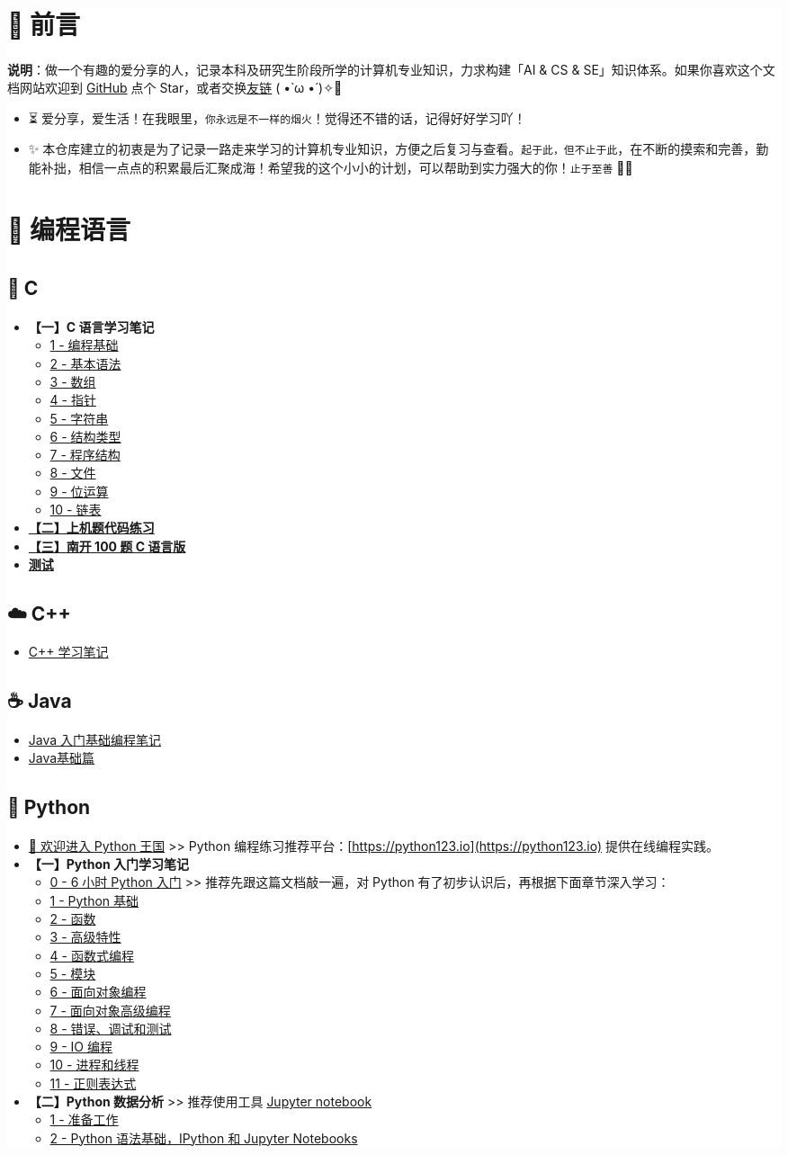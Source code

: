 # 🎨 前言

<b>说明</b>：做一个有趣的爱分享的人，记录本科及研究生阶段所学的计算机专业知识，力求构建「AI & CS & SE」知识体系。如果你喜欢这个文档网站欢迎到 [GitHub](https://github.com/wugenqiang/NoteBook) 点个 Star，或者交换[友链](https://notebook.js.org/#/Friends/) ( •̀ ω •́ )✧🔑

* ⏳ 爱分享，爱生活！在我眼里，`你永远是不一样的烟火`！觉得还不错的话，记得好好学习吖！

* ✨ 本仓库建立的初衷是为了记录一路走来学习的计算机专业知识，方便之后复习与查看。`起于此，但不止于此`，在不断的摸索和完善，勤能补拙，相信一点点的积累最后汇聚成海！希望我的这个小小的计划，可以帮助到实力强大的你！`止于至善`  🧡🧡

  

  

# 🍵 编程语言

## 📌 C

* **【一】C 语言学习笔记**
  * [1 - 编程基础](C/C语言学习笔记-CH01-编程基础.md)
  * [2 - 基本语法](C/C语言学习笔记-CH02-基本语法.md)
  * [3 - 数组](C/C语言学习笔记-CH03-数组.md)
  * [4 - 指针](C/C语言学习笔记-CH04-指针.md)
  * [5 - 字符串](C/C语言学习笔记-CH05-字符串.md)
  * [6 - 结构类型](C/C语言学习笔记-CH06-结构类型.md)
  * [7 - 程序结构](C/C语言学习笔记-CH07-程序结构.md)
  * [8 - 文件](C/C语言学习笔记-CH08-文件.md)
  * [9 - 位运算](C/C语言学习笔记-CH09-位运算.md)
  * [10 - 链表](C/C语言学习笔记-CH10-链表.md)
* [**【二】上机题代码练习**](C/C-Code.md)
* [**【三】南开 100 题 C 语言版**](C/南开100题C语言版.md)
* [**测试**](/images/测试markdown.md)

## ☁️ C++

* [C++ 学习笔记](C++/C++Notes.md)

## ☕️ Java

* [Java 入门基础编程笔记](/Java/Java-Base-Notes.md)
* [Java基础篇](/吊打面试官系列/Java.md)


## 🐍 Python

* [👒 欢迎进入 Python 王国](Python/) >> Python 编程练习推荐平台：[https://python123.io](https://python123.io) 提供在线编程实践。
* **【一】Python 入门学习笔记**
  * [0 - 6 小时 Python 入门](Python/6小时Python入门/6小时Python入门) >> 推荐先跟这篇文档敲一遍，对 Python 有了初步认识后，再根据下面章节深入学习：
  * [1 - Python 基础](Python/Python入门学习笔记/CH1-Python基础)
  * [2 - 函数](Python/Python入门学习笔记/CH2-函数.md)
  * [3 - 高级特性](Python/Python入门学习笔记/CH3-高级特性.md)
  * [4 - 函数式编程](Python/Python入门学习笔记/CH4-函数式编程.md)
  * [5 - 模块](Python/Python入门学习笔记/CH5-模块.md)
  * [6 - 面向对象编程](Python/Python入门学习笔记/CH6-面向对象编程.md)
  * [7 - 面向对象高级编程](Python/Python入门学习笔记/CH7-面向对象高级编程.md)
  * [8 - 错误、调试和测试](Python/Python入门学习笔记/CH8-错误、调试和测试.md)
  * [9 - IO 编程](Python/Python入门学习笔记/CH9-IO编程.md)
  * [10 - 进程和线程](Python/Python入门学习笔记/CH10-进程和线程.md)
  * [11 - 正则表达式](Python/Python入门学习笔记/CH11-正则表达式.md)
* **【二】Python 数据分析**  >> 推荐使用工具 [Jupyter notebook](Python/Jupyter-notebook使用指南)
  * [1 - 准备工作](Python/Python数据分析/CH01-准备工作.md)
  * [2 - Python 语法基础，IPython 和 Jupyter Notebooks](Python/Python数据分析/CH02-Python语法基础和IPython以及JupyterNotebooks.md)